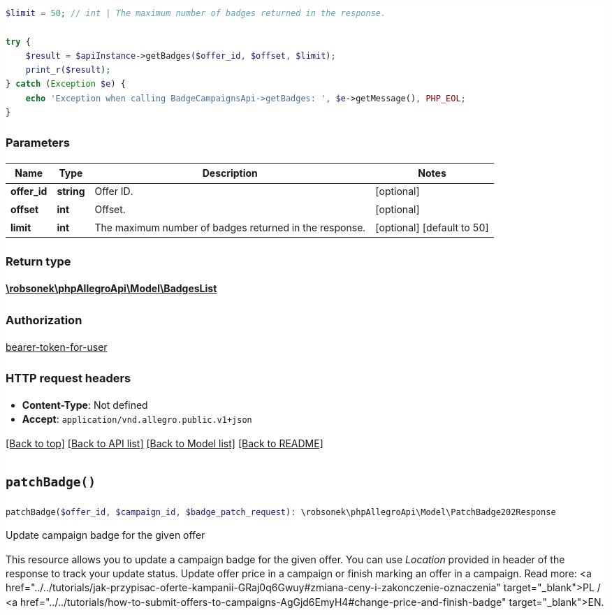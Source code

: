 ```php
$limit = 50; // int | The maximum number of badges returned in the response.

try {
    $result = $apiInstance->getBadges($offer_id, $offset, $limit);
    print_r($result);
} catch (Exception $e) {
    echo 'Exception when calling BadgeCampaignsApi->getBadges: ', $e->getMessage(), PHP_EOL;
}
```

### Parameters

| Name | Type | Description  | Notes |
| ------------- | ------------- | ------------- | ------------- |
| **offer_id** | **string**| Offer ID. | [optional] |
| **offset** | **int**| Offset. | [optional] |
| **limit** | **int**| The maximum number of badges returned in the response. | [optional] [default to 50] |

### Return type

[**\robsonek\phpAllegroApi\Model\BadgesList**](../Model/BadgesList.md)

### Authorization

[bearer-token-for-user](../../README.md#bearer-token-for-user)

### HTTP request headers

- **Content-Type**: Not defined
- **Accept**: `application/vnd.allegro.public.v1+json`

[[Back to top]](#) [[Back to API list]](../../README.md#endpoints)
[[Back to Model list]](../../README.md#models)
[[Back to README]](../../README.md)

## `patchBadge()`

```php
patchBadge($offer_id, $campaign_id, $badge_patch_request): \robsonek\phpAllegroApi\Model\PatchBadge202Response
```

Update campaign badge for the given offer

This resource allows you to update a campaign badge for the given offer. You can use *Location* provided in header of the response to track your update status. Update offer price in a campaign or finish marking an offer in a campaign. Read more: <a href=\"../../tutorials/jak-przypisac-oferte-kampanii-GRaj0q6Gwuy#zmiana-ceny-i-zakonczenie-oznaczenia\" target=\"_blank\">PL</a> / <a href=\"../../tutorials/how-to-submit-offers-to-campaigns-AgGjd6EmyH4#change-price-and-finish-badge\" target=\"_blank\">EN</a>.
